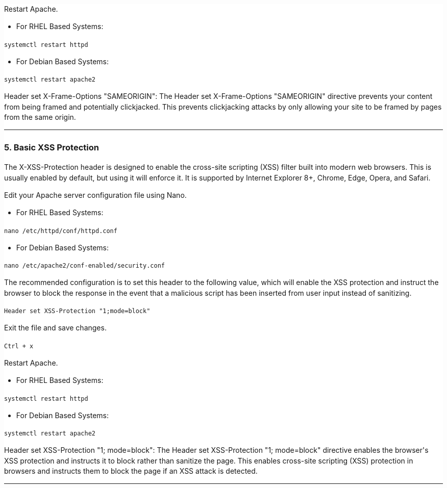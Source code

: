 Restart Apache.
- For RHEL Based Systems:
```
systemctl restart httpd
```
- For Debian Based Systems:
```
systemctl restart apache2
```

Header set X-Frame-Options "SAMEORIGIN": The Header set X-Frame-Options "SAMEORIGIN" directive prevents your content from being framed and potentially clickjacked. This prevents clickjacking attacks by only allowing your site to be framed by pages from the same origin.

---

 <a id="5Basic-XSS-Protection" name="5Basic-XSS-Protection"></a>

### <strong>5. Basic XSS Protection</strong>

The X-XSS-Protection header is designed to enable the cross-site scripting (XSS) filter built into modern web browsers. This is usually enabled by default, but using it will enforce it. It is supported by Internet Explorer 8+, Chrome, Edge, Opera, and Safari. 

Edit your Apache server configuration file using Nano.
- For RHEL Based Systems:
```
nano /etc/httpd/conf/httpd.conf
```
- For Debian Based Systems:
```
nano /etc/apache2/conf-enabled/security.conf
```

The recommended configuration is to set this header to the following value, which will enable the XSS protection and instruct the browser to block the response in the event that a malicious script has been inserted from user input instead of sanitizing.
```
Header set XSS-Protection "1;mode=block"
```

Exit the file and save changes.
```
Ctrl + x
```

Restart Apache.

- For RHEL Based Systems:
```
systemctl restart httpd
```
- For Debian Based Systems:
```
systemctl restart apache2
```

Header set XSS-Protection "1; mode=block": The Header set XSS-Protection "1; mode=block" directive enables the browser's XSS protection and instructs it to block rather than sanitize the page. This enables cross-site scripting (XSS) protection in browsers and instructs them to block the page if an XSS attack is detected.

---